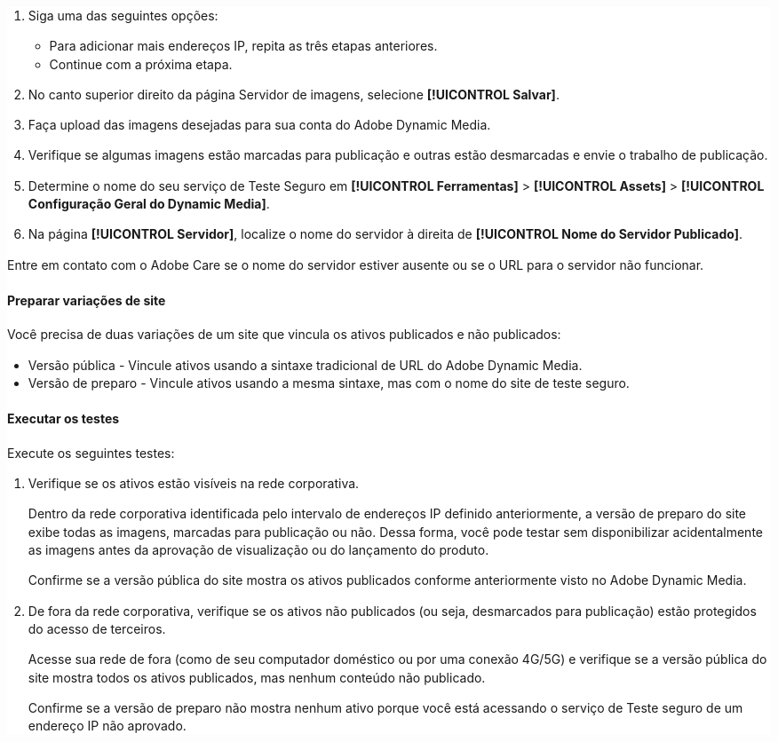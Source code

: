1. Siga uma das seguintes opções:

   * Para adicionar mais endereços IP, repita as três etapas anteriores.
   * Continue com a próxima etapa.

1. No canto superior direito da página Servidor de imagens, selecione **[!UICONTROL Salvar]**.
1. Faça upload das imagens desejadas para sua conta do Adobe Dynamic Media.



1. Verifique se algumas imagens estão marcadas para publicação e outras estão desmarcadas e envie o trabalho de publicação.



1. Determine o nome do seu serviço de Teste Seguro em **[!UICONTROL Ferramentas]** > **[!UICONTROL Assets]** > **[!UICONTROL Configuração Geral do Dynamic Media]**.
1. Na página **[!UICONTROL Servidor]**, localize o nome do servidor à direita de **[!UICONTROL Nome do Servidor Publicado]**.

Entre em contato com o Adobe Care se o nome do servidor estiver ausente ou se o URL para o servidor não funcionar.

#### Preparar variações de site

Você precisa de duas variações de um site que vincula os ativos publicados e não publicados:

* Versão pública - Vincule ativos usando a sintaxe tradicional de URL do Adobe Dynamic Media.
* Versão de preparo - Vincule ativos usando a mesma sintaxe, mas com o nome do site de teste seguro.

#### Executar os testes

Execute os seguintes testes:

1. Verifique se os ativos estão visíveis na rede corporativa.

   Dentro da rede corporativa identificada pelo intervalo de endereços IP definido anteriormente, a versão de preparo do site exibe todas as imagens, marcadas para publicação ou não. Dessa forma, você pode testar sem disponibilizar acidentalmente as imagens antes da aprovação de visualização ou do lançamento do produto.

   Confirme se a versão pública do site mostra os ativos publicados conforme anteriormente visto no Adobe Dynamic Media.

1. De fora da rede corporativa, verifique se os ativos não publicados (ou seja, desmarcados para publicação) estão protegidos do acesso de terceiros.

   Acesse sua rede de fora (como de seu computador doméstico ou por uma conexão 4G/5G) e verifique se a versão pública do site mostra todos os ativos publicados, mas nenhum conteúdo não publicado.

   Confirme se a versão de preparo não mostra nenhum ativo porque você está acessando o serviço de Teste seguro de um endereço IP não aprovado.
